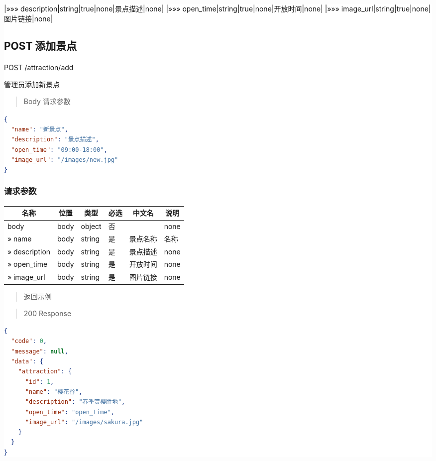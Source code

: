|»»» description|string|true|none|景点描述|none|
|»»» open_time|string|true|none|开放时间|none|
|»»» image_url|string|true|none|图片链接|none|

## POST 添加景点

POST /attraction/add

管理员添加新景点

> Body 请求参数

```json
{
  "name": "新景点",
  "description": "景点描述",
  "open_time": "09:00-18:00",
  "image_url": "/images/new.jpg"
}
```

### 请求参数

|名称|位置|类型|必选|中文名|说明|
|---|---|---|---|---|---|
|body|body|object| 否 ||none|
|» name|body|string| 是 | 景点名称|名称|
|» description|body|string| 是 | 景点描述|none|
|» open_time|body|string| 是 | 开放时间|none|
|» image_url|body|string| 是 | 图片链接|none|

> 返回示例

> 200 Response

```json
{
  "code": 0,
  "message": null,
  "data": {
    "attraction": {
      "id": 1,
      "name": "樱花谷",
      "description": "春季赏樱胜地",
      "open_time": "open_time",
      "image_url": "/images/sakura.jpg"
    }
  }
}
```
